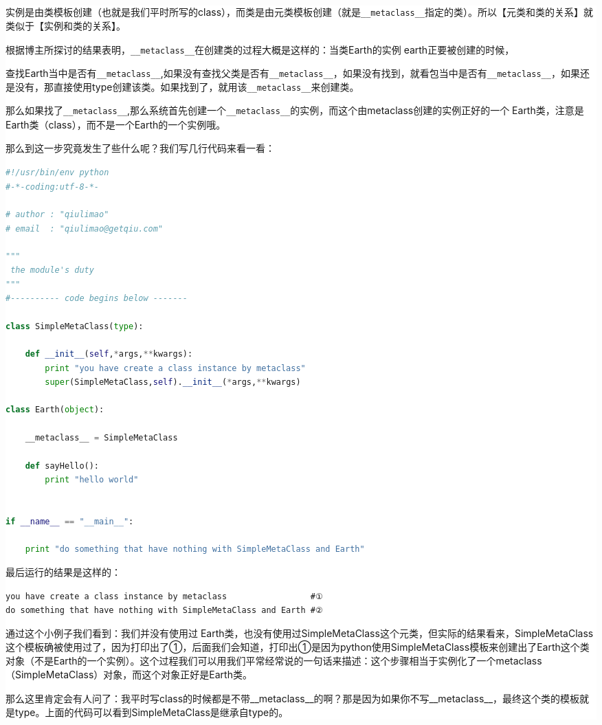实例是由类模板创建（也就是我们平时所写的class），而类是由元类模板创建（就是`__metaclass__`指定的类）。所以【元类和类的关系】就类似于【实例和类的关系】。

根据博主所探讨的结果表明，`__metaclass__`在创建类的过程大概是这样的：当类Earth的实例 earth正要被创建的时候，

查找Earth当中是否有`__metaclass__`,如果没有查找父类是否有`__metaclass__`，如果没有找到，就看包当中是否有`__metaclass__`，如果还是没有，那直接使用type创建该类。如果找到了，就用该`__metaclass__`来创建类。

那么如果找了`__metaclass__`,那么系统首先创建一个`__metaclass__`的实例，而这个由metaclass创建的实例正好的一个 Earth类，注意是Earth类（class），而不是一个Earth的一个实例哦。

那么到这一步究竟发生了些什么呢？我们写几行代码来看一看：

```python
#!/usr/bin/env python
#-*-coding:utf-8-*-

# author : "qiulimao"
# email  : "qiulimao@getqiu.com"

""" 
 the module's duty
""" 
#---------- code begins below -------

class SimpleMetaClass(type):
    
    def __init__(self,*args,**kwargs):
        print "you have create a class instance by metaclass"
        super(SimpleMetaClass,self).__init__(*args,**kwargs)

class Earth(object):
    
    __metaclass__ = SimpleMetaClass

    def sayHello():
        print "hello world"


if __name__ == "__main__":
    
    print "do something that have nothing with SimpleMetaClass and Earth"
```

最后运行的结果是这样的：

```
you have create a class instance by metaclass                 #①  
do something that have nothing with SimpleMetaClass and Earth #②
```

 
通过这个小例子我们看到：我们并没有使用过 Earth类，也没有使用过SimpleMetaClass这个元类，但实际的结果看来，SimpleMetaClass这个模板确被使用过了，因为打印出了①，后面我们会知道，打印出①是因为python使用SimpleMetaClass模板来创建出了Earth这个类对象（不是Earth的一个实例）。这个过程我们可以用我们平常经常说的一句话来描述：这个步骤相当于实例化了一个metaclass（SimpleMetaClass）对象，而这个对象正好是Earth类。

那么这里肯定会有人问了：我平时写class的时候都是不带__metaclass__的啊？那是因为如果你不写__metaclass__，最终这个类的模板就是type。上面的代码可以看到SimpleMetaClass是继承自type的。
